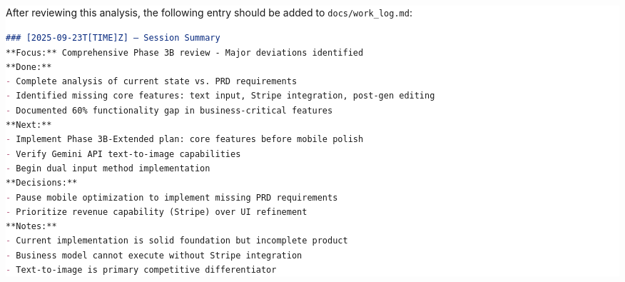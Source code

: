 After reviewing this analysis, the following entry should be added to `docs/work_log.md`:

```markdown
### [2025-09-23T[TIME]Z] — Session Summary
**Focus:** Comprehensive Phase 3B review - Major deviations identified
**Done:**
- Complete analysis of current state vs. PRD requirements
- Identified missing core features: text input, Stripe integration, post-gen editing
- Documented 60% functionality gap in business-critical features
**Next:**
- Implement Phase 3B-Extended plan: core features before mobile polish
- Verify Gemini API text-to-image capabilities
- Begin dual input method implementation
**Decisions:**
- Pause mobile optimization to implement missing PRD requirements
- Prioritize revenue capability (Stripe) over UI refinement
**Notes:**
- Current implementation is solid foundation but incomplete product
- Business model cannot execute without Stripe integration
- Text-to-image is primary competitive differentiator
```